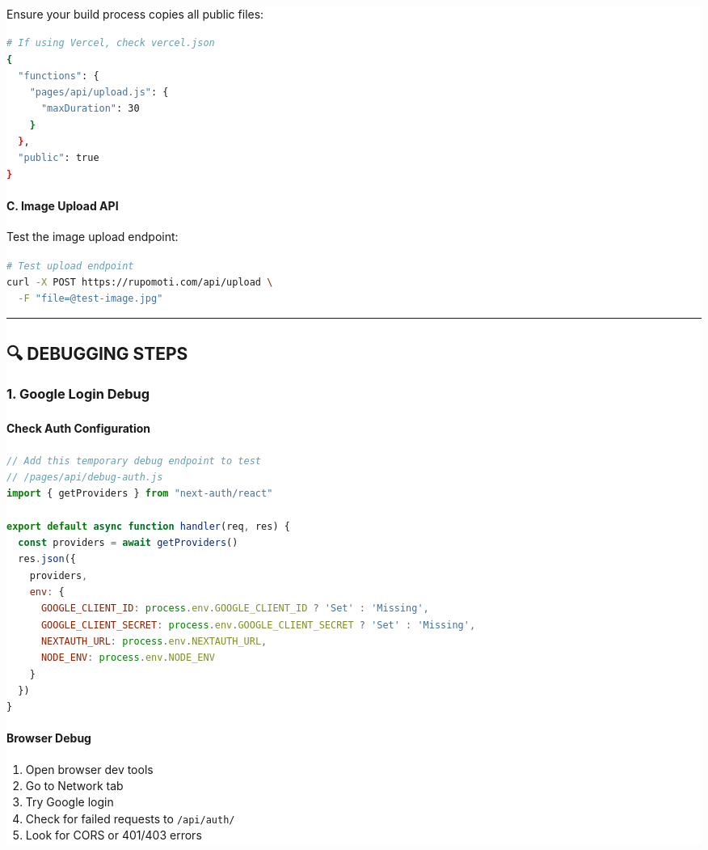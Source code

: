 Ensure your build process copies all public files:

```bash
# If using Vercel, check vercel.json
{
  "functions": {
    "pages/api/upload.js": {
      "maxDuration": 30
    }
  },
  "public": true
}
```

#### C. Image Upload API

Test the image upload endpoint:

```bash
# Test upload endpoint
curl -X POST https://rupomoti.com/api/upload \
  -F "file=@test-image.jpg"
```

---

## 🔍 DEBUGGING STEPS

### 1. Google Login Debug

#### Check Auth Configuration

```javascript
// Add this temporary debug endpoint to test
// /pages/api/debug-auth.js
import { getProviders } from "next-auth/react"

export default async function handler(req, res) {
  const providers = await getProviders()
  res.json({
    providers,
    env: {
      GOOGLE_CLIENT_ID: process.env.GOOGLE_CLIENT_ID ? 'Set' : 'Missing',
      GOOGLE_CLIENT_SECRET: process.env.GOOGLE_CLIENT_SECRET ? 'Set' : 'Missing',
      NEXTAUTH_URL: process.env.NEXTAUTH_URL,
      NODE_ENV: process.env.NODE_ENV
    }
  })
}
```

#### Browser Debug

1. Open browser dev tools
2. Go to Network tab
3. Try Google login
4. Check for failed requests to `/api/auth/`
5. Look for CORS or 401/403 errors
